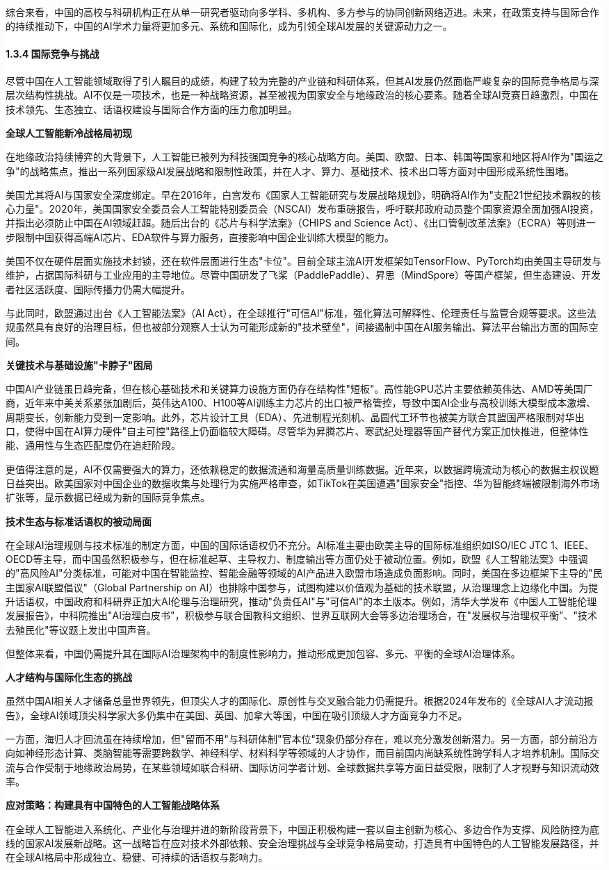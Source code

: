 综合来看，中国的高校与科研机构正在从单一研究者驱动向多学科、多机构、多方参与的协同创新网络迈进。未来，在政策支持与国际合作的持续推动下，中国的AI学术力量将更加多元、系统和国际化，成为引领全球AI发展的关键源动力之一。

#### 1.3.4 国际竞争与挑战

尽管中国在人工智能领域取得了引人瞩目的成绩，构建了较为完整的产业链和科研体系，但其AI发展仍然面临严峻复杂的国际竞争格局与深层次结构性挑战。AI不仅是一项技术，也是一种战略资源，甚至被视为国家安全与地缘政治的核心要素。随着全球AI竞赛日趋激烈，中国在技术领先、生态独立、话语权建设与国际合作方面的压力愈加明显。

**全球人工智能新冷战格局初现**

在地缘政治持续博弈的大背景下，人工智能已被列为科技强国竞争的核心战略方向。美国、欧盟、日本、韩国等国家和地区将AI作为"国运之争"的战略焦点，推出一系列国家级AI发展战略和限制性政策，并在人才、算力、基础技术、技术出口等方面对中国形成系统性围堵。

美国尤其将AI与国家安全深度绑定。早在2016年，白宫发布《国家人工智能研究与发展战略规划》，明确将AI作为"支配21世纪技术霸权的核心力量"。2020年，美国国家安全委员会人工智能特别委员会（NSCAI）发布重磅报告，呼吁联邦政府动员整个国家资源全面加强AI投资，并指出必须防止中国在AI领域赶超。随后出台的《芯片与科学法案》（CHIPS
and Science
Act）、《出口管制改革法案》（ECRA）等则进一步限制中国获得高端AI芯片、EDA软件与算力服务，直接影响中国企业训练大模型的能力。

美国不仅在硬件层面实施技术封锁，还在软件层面进行生态"卡位"。目前全球主流AI开发框架如TensorFlow、PyTorch均由美国主导研发与维护，占据国际科研与工业应用的主导地位。尽管中国研发了飞桨（PaddlePaddle）、昇思（MindSpore）等国产框架，但生态建设、开发者社区活跃度、国际传播力仍需大幅提升。

与此同时，欧盟通过出台《人工智能法案》（AI
Act），在全球推行"可信AI"标准，强化算法可解释性、伦理责任与监管合规等要求。这些法规虽然具有良好的治理目标，但也被部分观察人士认为可能形成新的"技术壁垒"，间接遏制中国在AI服务输出、算法平台输出方面的国际空间。

**关键技术与基础设施"卡脖子"困局**

中国AI产业链虽日趋完备，但在核心基础技术和关键算力设施方面仍存在结构性"短板"。高性能GPU芯片主要依赖英伟达、AMD等美国厂商，近年来中美关系紧张加剧后，英伟达A100、H100等AI训练主力芯片的出口被严格管控，导致中国AI企业与高校训练大模型成本激增、周期变长，创新能力受到一定影响。此外，芯片设计工具（EDA）、先进制程光刻机、晶圆代工环节也被美方联合其盟国严格限制对华出口，使得中国在AI算力硬件"自主可控"路径上仍面临较大障碍。尽管华为昇腾芯片、寒武纪处理器等国产替代方案正加快推进，但整体性能、通用性与生态匹配度仍在追赶阶段。

更值得注意的是，AI不仅需要强大的算力，还依赖稳定的数据流通和海量高质量训练数据。近年来，以数据跨境流动为核心的数据主权议题日益突出。欧美国家对中国企业的数据收集与处理行为实施严格审查，如TikTok在美国遭遇"国家安全"指控、华为智能终端被限制海外市场扩张等，显示数据已经成为新的国际竞争焦点。

**技术生态与标准话语权的被动局面**

在全球AI治理规则与技术标准的制定方面，中国的国际话语权仍不充分。AI标准主要由欧美主导的国际标准组织如ISO/IEC
JTC
1、IEEE、OECD等主导，而中国虽然积极参与，但在标准起草、主导权力、制度输出等方面仍处于被动位置。例如，欧盟《人工智能法案》中强调的"高风险AI"分类标准，可能对中国在智能监控、智能金融等领域的AI产品进入欧盟市场造成负面影响。同时，美国在多边框架下主导的"民主国家AI联盟倡议"（Global
Partnership on
AI）也排除中国参与，试图构建以价值观为基础的技术联盟，从治理理念上边缘化中国。为提升话语权，中国政府和科研界正加大AI伦理与治理研究，推动"负责任AI"与"可信AI"的本土版本。例如，清华大学发布《中国人工智能伦理发展报告》，中科院推出"AI治理白皮书"，积极参与联合国教科文组织、世界互联网大会等多边治理场合，在"发展权与治理权平衡"、"技术去殖民化"等议题上发出中国声音。

但整体来看，中国仍需提升其在国际AI治理架构中的制度性影响力，推动形成更加包容、多元、平衡的全球AI治理体系。

**人才结构与国际化生态的挑战**

虽然中国AI相关人才储备总量世界领先，但顶尖人才的国际化、原创性与交叉融合能力仍需提升。根据2024年发布的《全球AI人才流动报告》，全球AI领域顶尖科学家大多仍集中在美国、英国、加拿大等国，中国在吸引顶级人才方面竞争力不足。

一方面，海归人才回流虽在持续增加，但"留而不用"与科研体制"官本位"现象仍部分存在，难以充分激发创新潜力。另一方面，部分前沿方向如神经形态计算、类脑智能等需要跨数学、神经科学、材料科学等领域的人才协作，而目前国内尚缺系统性跨学科人才培养机制。国际交流与合作受制于地缘政治局势，在某些领域如联合科研、国际访问学者计划、全球数据共享等方面日益受限，限制了人才视野与知识流动效率。

**应对策略：构建具有中国特色的人工智能战略体系**

在全球人工智能进入系统化、产业化与治理并进的新阶段背景下，中国正积极构建一套以自主创新为核心、多边合作为支撑、风险防控为底线的国家AI发展新战略。这一战略旨在应对技术外部依赖、安全治理挑战与全球竞争格局变动，打造具有中国特色的人工智能发展路径，并在全球AI格局中形成独立、稳健、可持续的话语权与影响力。
